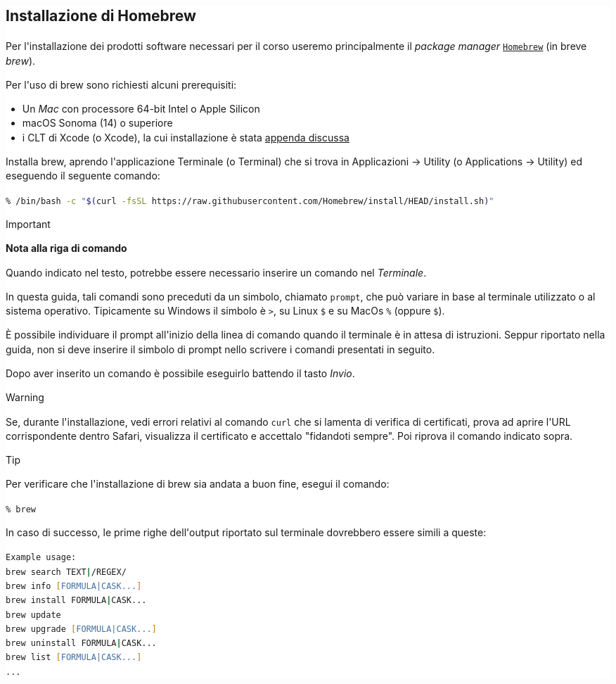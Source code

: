 ## Installazione di Homebrew

Per l'installazione dei prodotti software necessari per il corso useremo principalmente il _package manager_
[`Homebrew`](https://brew.sh/) (in breve _brew_).

Per l'uso di brew sono richiesti alcuni prerequisiti:

- Un _Mac_ con processore 64-bit Intel o Apple Silicon
- macOS Sonoma (14) o superiore
- i CLT di Xcode (o Xcode), la cui installazione è stata [appenda discussa](#prerequisito-xcode-e-i-command-line-tools)

Installa brew, aprendo l'applicazione Terminale (o Terminal) che si trova in Applicazioni &rarr; Utility (o Applications
&rarr; Utility) ed eseguendo il seguente comando:

```zsh
% /bin/bash -c "$(curl -fsSL https://raw.githubusercontent.com/Homebrew/install/HEAD/install.sh)"
```

> [!IMPORTANT]
> **Nota alla riga di comando**
>
> Quando indicato nel testo, potrebbe essere necessario inserire un comando nel _Terminale_.
>
> In questa guida, tali comandi sono preceduti da un simbolo, chiamato `prompt`, che può variare in base al terminale
> utilizzato o al sistema operativo. Tipicamente su Windows il simbolo è `>`, su Linux `$` e su MacOs `%` (oppure `$`).
>
> È possibile individuare il prompt all'inizio della linea di comando quando il terminale è in attesa di istruzioni.
> Seppur riportato nella guida, non si deve inserire il simbolo di prompt nello scrivere i comandi presentati in
> seguito.
>
> Dopo aver inserito un comando è possibile eseguirlo battendo il tasto _Invio_.

> [!WARNING]
> Se, durante l'installazione, vedi errori relativi al comando `curl` che si lamenta di verifica di certificati,
> prova ad aprire l'URL corrispondente dentro Safari, visualizza il certificato e accettalo "fidandoti sempre". Poi
> riprova il comando indicato sopra.

> [!TIP]
> Per verificare che l'installazione di brew sia andata a buon fine, esegui il comando:
>
> ```zsh
> % brew
> ```
>
> In caso di successo, le prime righe dell'output riportato sul terminale dovrebbero essere simili a queste:
>
> ```zsh
> Example usage:
> brew search TEXT|/REGEX/
> brew info [FORMULA|CASK...]
> brew install FORMULA|CASK...
> brew update
> brew upgrade [FORMULA|CASK...]
> brew uninstall FORMULA|CASK...
> brew list [FORMULA|CASK...]
> ...